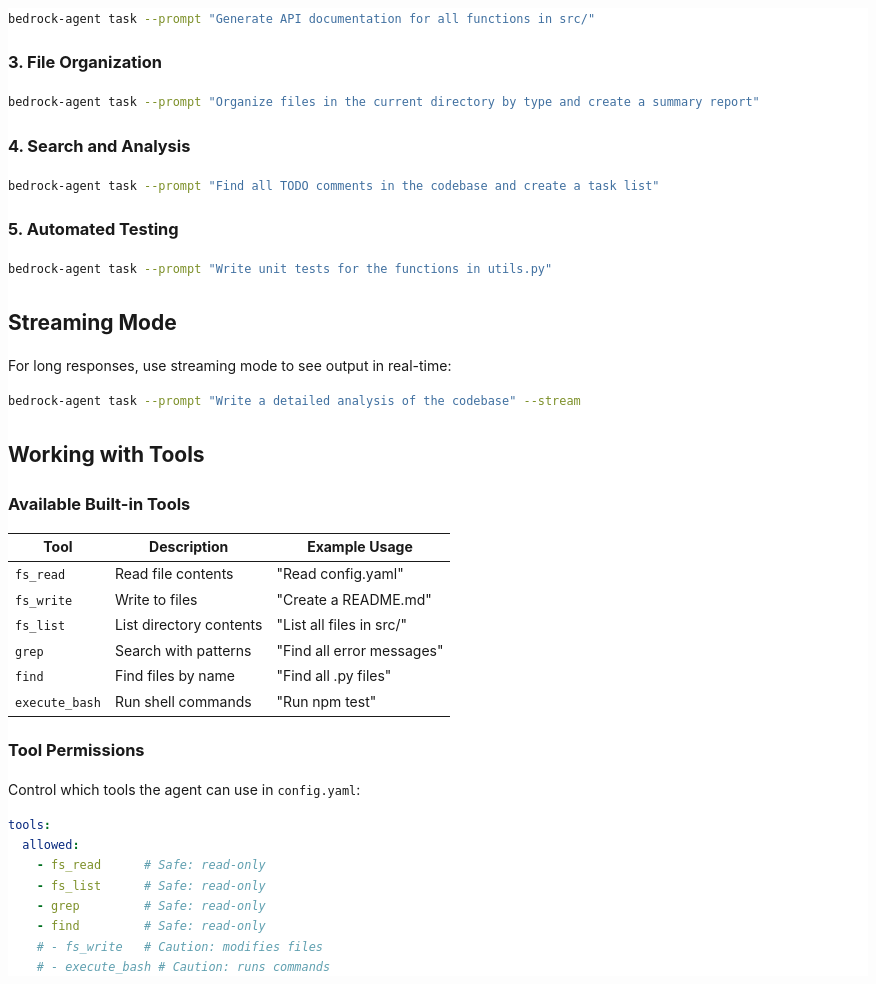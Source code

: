 ```bash
bedrock-agent task --prompt "Generate API documentation for all functions in src/"
```

### 3. File Organization

```bash
bedrock-agent task --prompt "Organize files in the current directory by type and create a summary report"
```

### 4. Search and Analysis

```bash
bedrock-agent task --prompt "Find all TODO comments in the codebase and create a task list"
```

### 5. Automated Testing

```bash
bedrock-agent task --prompt "Write unit tests for the functions in utils.py"
```

## Streaming Mode

For long responses, use streaming mode to see output in real-time:

```bash
bedrock-agent task --prompt "Write a detailed analysis of the codebase" --stream
```

## Working with Tools

### Available Built-in Tools

| Tool | Description | Example Usage |
|------|-------------|---------------|
| `fs_read` | Read file contents | "Read config.yaml" |
| `fs_write` | Write to files | "Create a README.md" |
| `fs_list` | List directory contents | "List all files in src/" |
| `grep` | Search with patterns | "Find all error messages" |
| `find` | Find files by name | "Find all .py files" |
| `execute_bash` | Run shell commands | "Run npm test" |

### Tool Permissions

Control which tools the agent can use in `config.yaml`:

```yaml
tools:
  allowed:
    - fs_read      # Safe: read-only
    - fs_list      # Safe: read-only
    - grep         # Safe: read-only
    - find         # Safe: read-only
    # - fs_write   # Caution: modifies files
    # - execute_bash # Caution: runs commands
```
